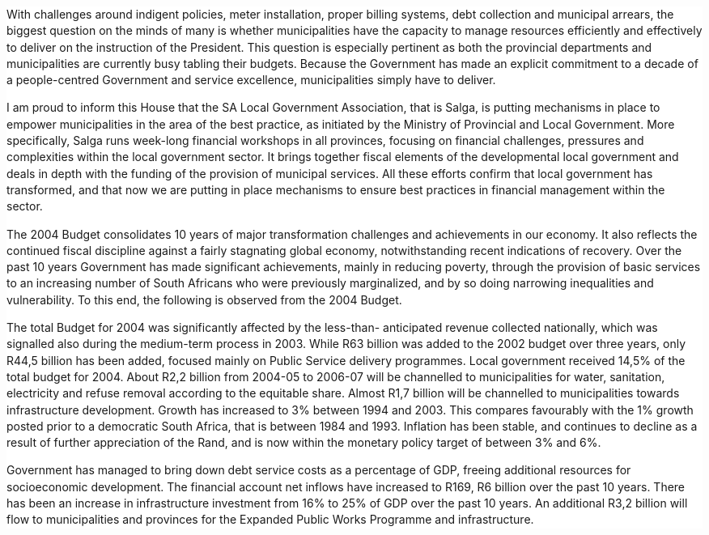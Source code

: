 With  challenges  around  indigent  policies,  meter  installation,   proper
billing  systems,  debt  collection  and  municipal  arrears,  the   biggest
question on the minds of many is whether municipalities  have  the  capacity
to  manage  resources  efficiently  and  effectively  to  deliver   on   the
instruction of the President. This question is especially pertinent as  both
the provincial departments and municipalities  are  currently  busy  tabling
their budgets. Because the Government has made an explicit commitment  to  a
decade   of   a   people-centred   Government   and   service    excellence,
municipalities simply have to deliver.

I am proud to inform this House that the SA  Local  Government  Association,
that is Salga, is putting mechanisms in place to empower  municipalities  in
the area of the best practice, as initiated by the  Ministry  of  Provincial
and Local Government. More  specifically,  Salga  runs  week-long  financial
workshops in all provinces, focusing on financial challenges, pressures  and
complexities within the local government sector. It brings  together  fiscal
elements of the developmental local government and deals in depth  with  the
funding of the provision of municipal services. All  these  efforts  confirm
that local government has transformed, and that now we are putting in  place
mechanisms to ensure best  practices  in  financial  management  within  the
sector.

The 2004 Budget consolidates 10 years  of  major  transformation  challenges
and achievements in our economy.  It  also  reflects  the  continued  fiscal
discipline against  a  fairly  stagnating  global  economy,  notwithstanding
recent indications of recovery. Over the past 10 years Government  has  made
significant achievements, mainly in reducing poverty, through the  provision
of basic services to  an  increasing  number  of  South  Africans  who  were
previously  marginalized,  and  by  so  doing  narrowing  inequalities   and
vulnerability. To this end, the following is observed from the 2004 Budget.

The total Budget for 2004  was  significantly  affected  by  the  less-than-
anticipated revenue collected nationally, which was  signalled  also  during
the medium-term process in 2003. While R63 billion was  added  to  the  2002
budget over three years, only R44,5 billion has been added,  focused  mainly
on Public Service delivery programmes. Local government  received  14,5%  of
the total budget for 2004. About R2,2 billion from 2004-05 to  2006-07  will
be channelled to  municipalities  for  water,  sanitation,  electricity  and
refuse removal according to the equitable share. Almost  R1,7  billion  will
be channelled to municipalities towards infrastructure development.
Growth has increased to 3% between 1994 and 2003. This  compares  favourably
with the 1% growth posted prior  to  a  democratic  South  Africa,  that  is
between 1984 and 1993. Inflation has been stable, and continues  to  decline
as a result of further appreciation of the  Rand,  and  is  now  within  the
monetary policy target of between 3% and 6%.

Government has managed to bring down debt service costs as a  percentage  of
GDP,  freeing  additional  resources  for  socioeconomic  development.   The
financial account net inflows have increased to R169, R6  billion  over  the
past 10 years. There has been an increase in infrastructure investment  from
16% to 25% of GDP over the past 10 years. An additional  R3,2  billion  will
flow  to  municipalities  and  provinces  for  the  Expanded  Public   Works
Programme and infrastructure.
